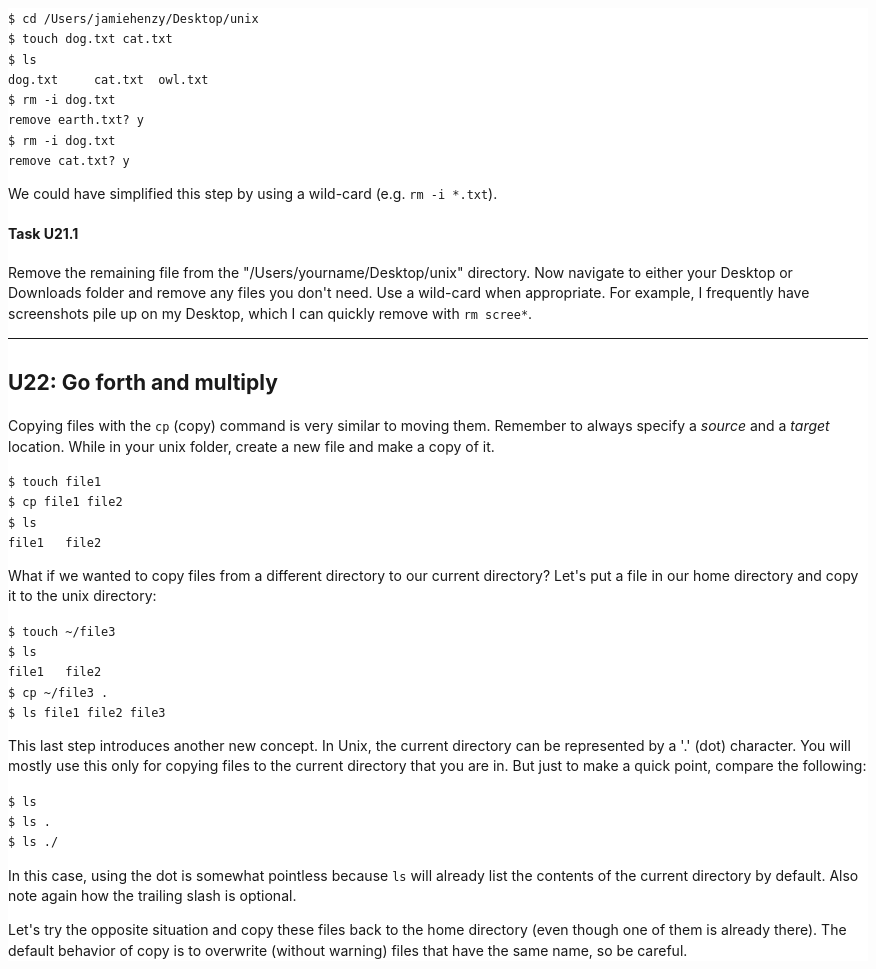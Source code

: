 	$ cd /Users/jamiehenzy/Desktop/unix 
	$ touch dog.txt cat.txt
	$ ls 
	dog.txt	    cat.txt  owl.txt
	$ rm -i dog.txt 
	remove earth.txt? y 
	$ rm -i dog.txt 
	remove cat.txt? y

We could have simplified this step by using a wild-card (e.g. `rm -i *.txt`).

#### Task U21.1
Remove the remaining file from the "/Users/yourname/Desktop/unix" directory. Now navigate to either your Desktop or Downloads folder and remove any files you don't need. Use a wild-card when appropriate. For example, I frequently have screenshots pile up on my Desktop, which I can quickly remove with `rm scree*`.

---

## U22: Go forth and multiply

Copying files with the `cp` (copy) command is very similar to moving them. Remember to always specify a _source_ and a _target_ location. While in your unix folder, create a new file and make a copy of it.

	$ touch file1 
	$ cp file1 file2 
	$ ls 
	file1	file2

What if we wanted to copy files from a different directory to our current directory? Let's put a file in our home
directory and copy it to the unix directory:

	$ touch ~/file3 
	$ ls 
	file1	file2 
	$ cp ~/file3 . 
	$ ls file1 file2 file3

This last step introduces another new concept. In Unix, the current directory can be represented by a '.' (dot) character. You will mostly use this only for copying files to the current directory that you are in. But just to make a quick point, compare the following:

	$ ls 
	$ ls . 
	$ ls ./

In this case, using the dot is somewhat pointless because `ls` will already list the contents of the current directory by default. Also note again how the trailing slash is optional.

Let's try the opposite situation and copy these files back to the home directory (even though one of them is already there). The default behavior of copy is to overwrite (without warning) files that have the same name, so be careful.
